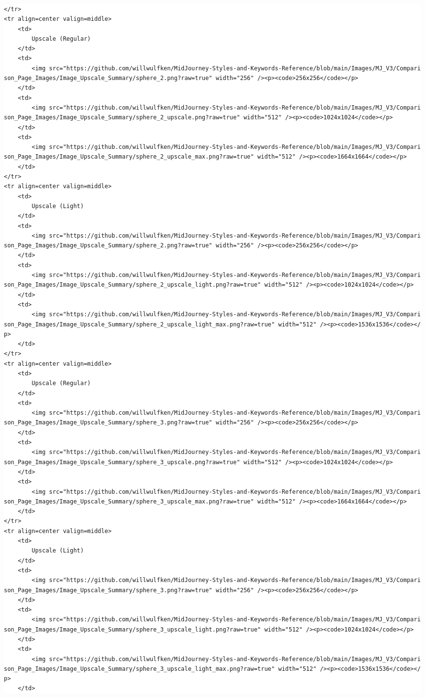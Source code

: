     </tr>
    <tr align=center valign=middle>
        <td>
            Upscale (Regular)
        </td>
        <td>
            <img src="https://github.com/willwulfken/MidJourney-Styles-and-Keywords-Reference/blob/main/Images/MJ_V3/Comparison_Page_Images/Image_Upscale_Summary/sphere_2.png?raw=true" width="256" /><p><code>256x256</code></p>
        </td>
        <td>
            <img src="https://github.com/willwulfken/MidJourney-Styles-and-Keywords-Reference/blob/main/Images/MJ_V3/Comparison_Page_Images/Image_Upscale_Summary/sphere_2_upscale.png?raw=true" width="512" /><p><code>1024x1024</code></p>
        </td>
        <td>
            <img src="https://github.com/willwulfken/MidJourney-Styles-and-Keywords-Reference/blob/main/Images/MJ_V3/Comparison_Page_Images/Image_Upscale_Summary/sphere_2_upscale_max.png?raw=true" width="512" /><p><code>1664x1664</code></p>
        </td>
    </tr>
    <tr align=center valign=middle>
        <td>
            Upscale (Light)
        </td>
        <td>
            <img src="https://github.com/willwulfken/MidJourney-Styles-and-Keywords-Reference/blob/main/Images/MJ_V3/Comparison_Page_Images/Image_Upscale_Summary/sphere_2.png?raw=true" width="256" /><p><code>256x256</code></p>
        </td>
        <td>
            <img src="https://github.com/willwulfken/MidJourney-Styles-and-Keywords-Reference/blob/main/Images/MJ_V3/Comparison_Page_Images/Image_Upscale_Summary/sphere_2_upscale_light.png?raw=true" width="512" /><p><code>1024x1024</code></p>
        </td>
        <td>
            <img src="https://github.com/willwulfken/MidJourney-Styles-and-Keywords-Reference/blob/main/Images/MJ_V3/Comparison_Page_Images/Image_Upscale_Summary/sphere_2_upscale_light_max.png?raw=true" width="512" /><p><code>1536x1536</code></p>
        </td>
    </tr>
    <tr align=center valign=middle>
        <td>
            Upscale (Regular)
        </td>
        <td>
            <img src="https://github.com/willwulfken/MidJourney-Styles-and-Keywords-Reference/blob/main/Images/MJ_V3/Comparison_Page_Images/Image_Upscale_Summary/sphere_3.png?raw=true" width="256" /><p><code>256x256</code></p>
        </td>
        <td>
            <img src="https://github.com/willwulfken/MidJourney-Styles-and-Keywords-Reference/blob/main/Images/MJ_V3/Comparison_Page_Images/Image_Upscale_Summary/sphere_3_upscale.png?raw=true" width="512" /><p><code>1024x1024</code></p>
        </td>
        <td>
            <img src="https://github.com/willwulfken/MidJourney-Styles-and-Keywords-Reference/blob/main/Images/MJ_V3/Comparison_Page_Images/Image_Upscale_Summary/sphere_3_upscale_max.png?raw=true" width="512" /><p><code>1664x1664</code></p>
        </td>
    </tr>
    <tr align=center valign=middle>
        <td>
            Upscale (Light)
        </td>
        <td>
            <img src="https://github.com/willwulfken/MidJourney-Styles-and-Keywords-Reference/blob/main/Images/MJ_V3/Comparison_Page_Images/Image_Upscale_Summary/sphere_3.png?raw=true" width="256" /><p><code>256x256</code></p>
        </td>
        <td>
            <img src="https://github.com/willwulfken/MidJourney-Styles-and-Keywords-Reference/blob/main/Images/MJ_V3/Comparison_Page_Images/Image_Upscale_Summary/sphere_3_upscale_light.png?raw=true" width="512" /><p><code>1024x1024</code></p>
        </td>
        <td>
            <img src="https://github.com/willwulfken/MidJourney-Styles-and-Keywords-Reference/blob/main/Images/MJ_V3/Comparison_Page_Images/Image_Upscale_Summary/sphere_3_upscale_light_max.png?raw=true" width="512" /><p><code>1536x1536</code></p>
        </td>